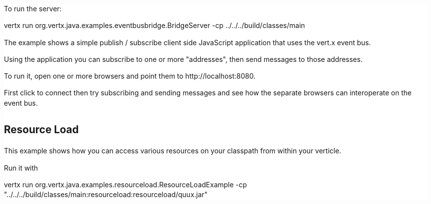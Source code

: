 To run the server:

vertx run org.vertx.java.examples.eventbusbridge.BridgeServer -cp ../../../build/classes/main

The example shows a simple publish / subscribe client side JavaScript application that uses the vert.x event bus.

Using the application you can subscribe to one or more "addresses", then send messages to those addresses.

To run it, open one or more browsers and point them to http://localhost:8080.

First click to connect then try subscribing and sending messages and see how the separate browsers can interoperate on the event bus.

## Resource Load

This example shows how you can access various resources on your classpath from within your verticle.

Run it with

vertx run org.vertx.java.examples.resourceload.ResourceLoadExample -cp "../../../build/classes/main:resourceload:resourceload/quux.jar"













